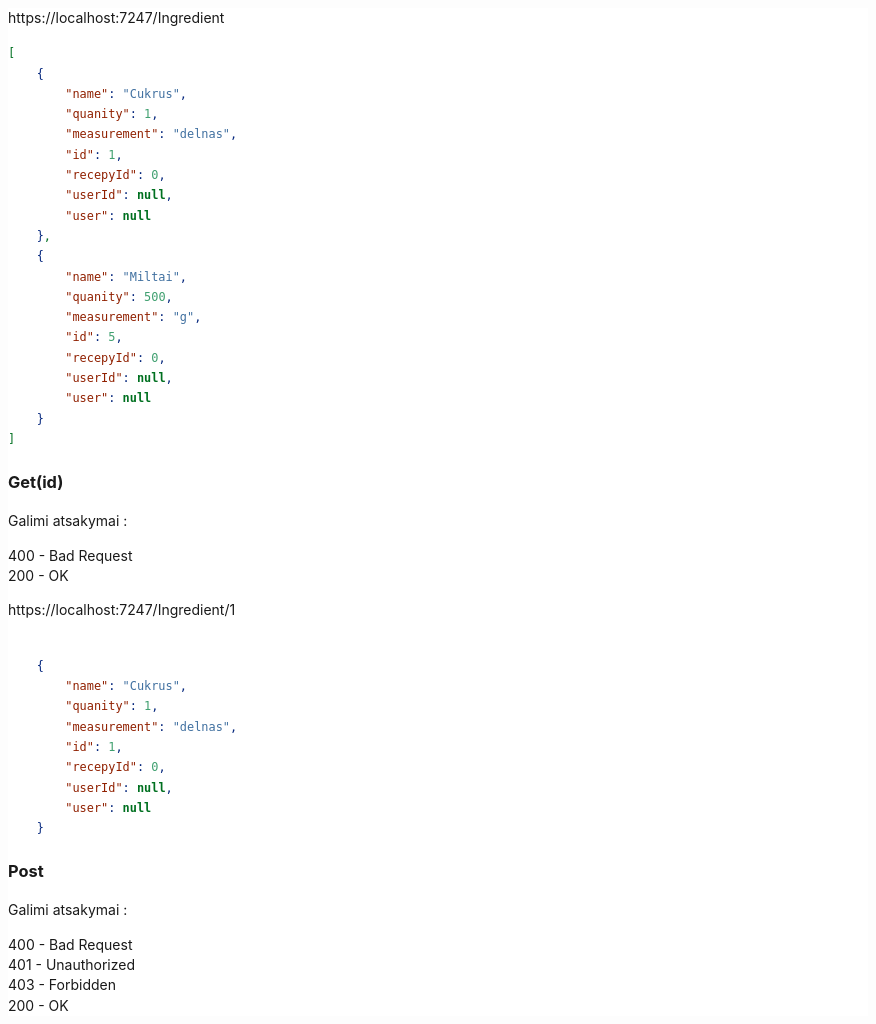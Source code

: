 https://localhost:7247/Ingredient
```json
[
    {
        "name": "Cukrus",
        "quanity": 1,
        "measurement": "delnas",
        "id": 1,
        "recepyId": 0,
        "userId": null,
        "user": null
    },
    {
        "name": "Miltai",
        "quanity": 500,
        "measurement": "g",
        "id": 5,
        "recepyId": 0,
        "userId": null,
        "user": null
    }
]
```
### Get(id)

Galimi atsakymai : 

400 - Bad Request <br>
200 - OK 

https://localhost:7247/Ingredient/1
```json

    {
        "name": "Cukrus",
        "quanity": 1,
        "measurement": "delnas",
        "id": 1,
        "recepyId": 0,
        "userId": null,
        "user": null
    }

```
### Post

Galimi atsakymai : 

400 - Bad Request <br>
401 - Unauthorized <br>
403 - Forbidden<br>
200 - OK 
